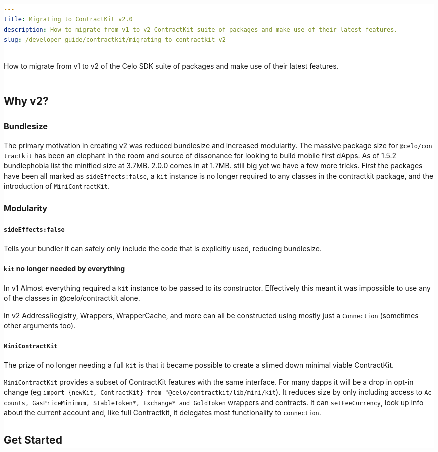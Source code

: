 ```yaml
---
title: Migrating to ContractKit v2.0
description: How to migrate from v1 to v2 ContractKit suite of packages and make use of their latest features.
slug: /developer-guide/contractkit/migrating-to-contractkit-v2
---
```


How to migrate from v1 to v2 of the Celo SDK suite of packages and make use of their latest features.

___

## Why v2?

### Bundlesize

The primary motivation in creating v2 was reduced bundlesize and increased modularity. The massive package size for `@celo/contractkit` has been an elephant in the room and source of dissonance for looking to build mobile first dApps. As of 1.5.2 bundlephobia list the minified size at 3.7MB. 2.0.0 comes in at 1.7MB. still big yet we have a few more tricks. First the packages have been all marked as `sideEffects:false`, a `kit` instance is no longer required to any classes in the contractkit package, and the introduction of `MiniContractKit`.

### Modularity

#### `sideEffects:false`

Tells your bundler it can safely only include the code that is explicitly used, reducing bundlesize.

#### `kit` no longer needed by everything

In v1 Almost everything required a `kit` instance to be passed to its constructor. Effectively this meant it was impossible to use any of the classes in @celo/contractkit alone.

In v2 AddressRegistry, Wrappers, WrapperCache, and more can all be constructed using mostly just a `Connection` (sometimes other arguments too).

#### `MiniContractKit`

The prize of no longer needing a full `kit` is that it became possible to create a slimed down minimal viable ContractKit.

`MiniContractKit` provides a subset of ContractKit features with the same interface. For many dapps it will be a drop in opt-in change (eg `import {newKit, ContractKit} from "@celo/contractkit/lib/mini/kit`). It reduces size by only including access to `Accounts, GasPriceMinimum, StableToken*, Exchange* and GoldToken` wrappers and contracts. It can `setFeeCurrency`, look up info about the current account and, like full Contractkit, it delegates most functionality to `connection`.

## Get Started
